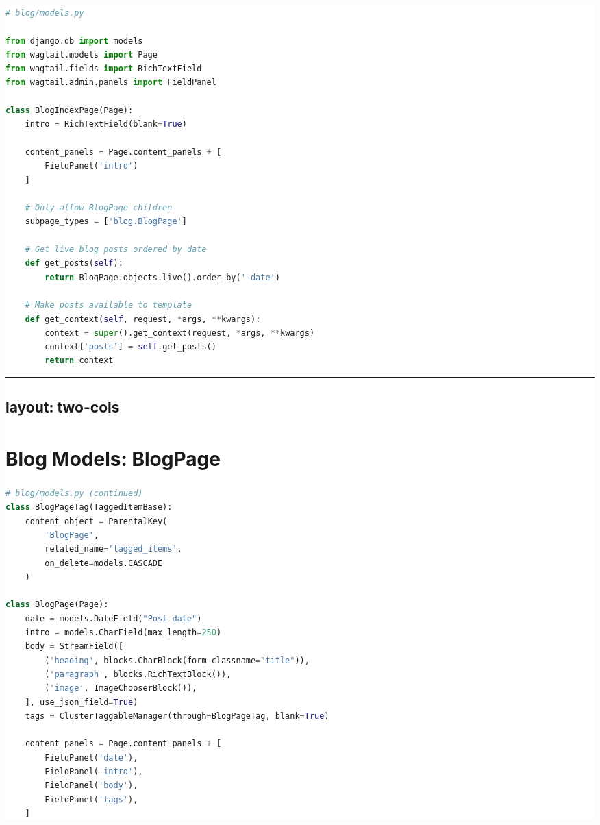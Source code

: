 ```python {all|3-4|7-13|15-17|19-21|all}
# blog/models.py

from django.db import models
from wagtail.models import Page
from wagtail.fields import RichTextField
from wagtail.admin.panels import FieldPanel

class BlogIndexPage(Page):
    intro = RichTextField(blank=True)
    
    content_panels = Page.content_panels + [
        FieldPanel('intro')
    ]
    
    # Only allow BlogPage children
    subpage_types = ['blog.BlogPage']
    
    # Get live blog posts ordered by date
    def get_posts(self):
        return BlogPage.objects.live().order_by('-date')
    
    # Make posts available to template
    def get_context(self, request, *args, **kwargs):
        context = super().get_context(request, *args, **kwargs)
        context['posts'] = self.get_posts()
        return context
```



---
layout: two-cols
---

# Blog Models: BlogPage

```python {0|1-5|7-19|21-26|all}
# blog/models.py (continued)
class BlogPageTag(TaggedItemBase):
    content_object = ParentalKey(
        'BlogPage',
        related_name='tagged_items',
        on_delete=models.CASCADE
    )

class BlogPage(Page):
    date = models.DateField("Post date")
    intro = models.CharField(max_length=250)
    body = StreamField([
        ('heading', blocks.CharBlock(form_classname="title")),
        ('paragraph', blocks.RichTextBlock()),
        ('image', ImageChooserBlock()),
    ], use_json_field=True)
    tags = ClusterTaggableManager(through=BlogPageTag, blank=True)
    
    content_panels = Page.content_panels + [
        FieldPanel('date'),
        FieldPanel('intro'),
        FieldPanel('body'),
        FieldPanel('tags'),
    ]
```
